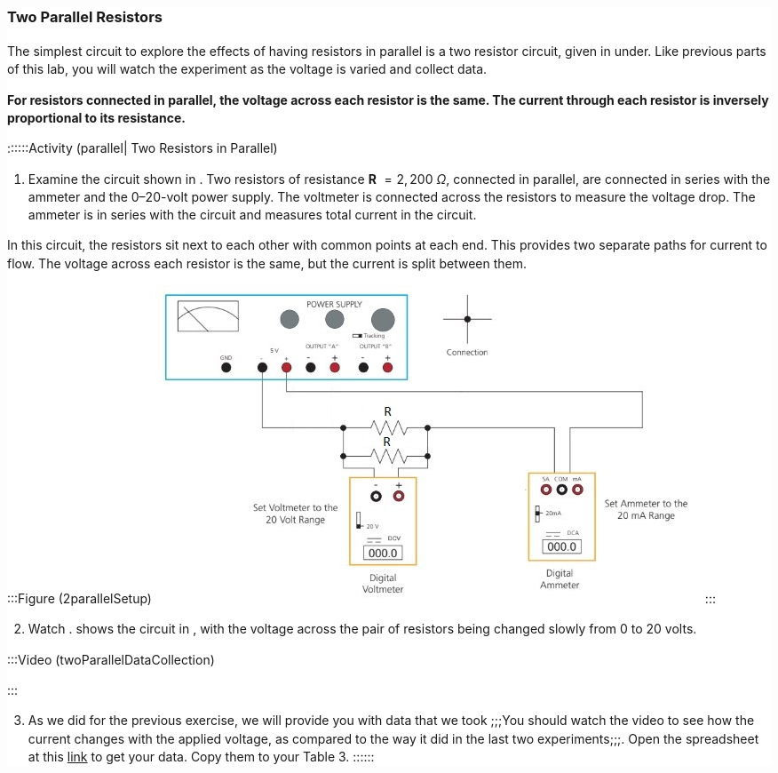 
### Two Parallel Resistors
The simplest circuit to explore the effects of having resistors in parallel is a two resistor circuit, given in [](#Figure-2parallelSetup) under[](#Activity-parallel). Like previous parts of this lab, you will watch the experiment as the voltage is varied and collect data.

**For resistors connected in parallel, the voltage across each resistor is the same. The current through each resistor is inversely proportional to its resistance.**

::::::Activity (parallel| Two Resistors in Parallel)
1. Examine the circuit shown in [](#Figure-2parallelSetup). Two resistors of resistance **R** $=2,200\ \Omega$, connected in parallel, are connected in series with the ammeter and the 0–20-volt power supply. The voltmeter is connected across the resistors to measure the voltage drop. The ammeter is in series with the circuit and measures total current in the circuit. 

In this circuit, the resistors sit next to each other with common points at each end. This provides two separate paths for current to flow. The voltage across each resistor is the same, but the current is split between them.

:::Figure (2parallelSetup)
![](imgs/Lab3/Figure3b_Part3Circuit.jpg "Two resistors of resistance **R** in parallel.")
:::

2. Watch [](#Video-twoParallelDataCollection). [](#Video-twoParallelDataCollection) shows the circuit in [](#Figure-2parallelSetup), with the voltage across the pair of resistors being changed slowly from 0 to 20 volts. 

:::Video (twoParallelDataCollection)
<iframe width="100%" height="100%" src="https://www.youtube.com/embed/8JM-5cI3zhM" title="YouTube video player" frameborder="0" allow="accelerometer; autoplay; clipboard-write; encrypted-media; gyroscope; picture-in-picture" allowfullscreen></iframe>
:::




3. As we did for the previous exercise, we will provide you with data that we took ;;;You should watch the video to see how the current changes with the applied voltage, as compared to the way it did in the last two experiments;;;. Open the spreadsheet at this [link](https://docs.google.com/spreadsheets/d/1j_oHZBVi7vsE31FO_DncADHoPzgAzTdiIqjItS4zJ6g/edit?usp=sharing) to get your data. Copy them to your Table 3.
::::::
